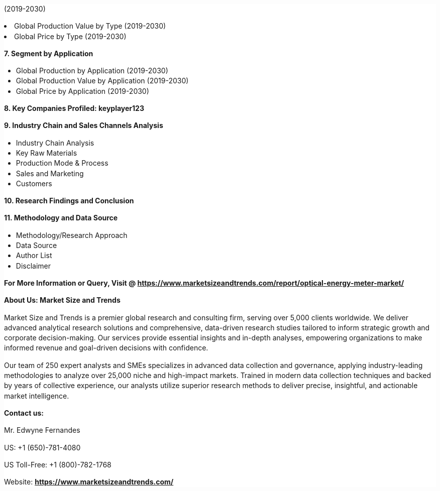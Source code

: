 (2019-2030)</li><li>Global Production Value by Type (2019-2030)</li><li>Global Price by Type (2019-2030)</li></ul><p><strong>7. Segment by Application</strong></p><ul><li>Global Production by Application (2019-2030)</li><li>Global Production Value by Application (2019-2030)</li><li>Global Price by Application (2019-2030)</li></ul><p><strong>8. Key Companies Profiled: keyplayer123</strong></p><p><strong>9. Industry Chain and Sales Channels Analysis</strong></p><ul><li>Industry Chain Analysis</li><li>Key Raw Materials</li><li>Production Mode &amp; Process</li><li>Sales and Marketing</li><li>Customers</li></ul><p><strong>10. Research Findings and Conclusion</strong></p><p><strong>11. Methodology and Data Source</strong></p><ul><li>Methodology/Research Approach</li><li>Data Source</li><li>Author List</li><li>Disclaimer</li></ul></p><p><strong>For More Information or Query, Visit @ <a href="https://www.marketsizeandtrends.com/report/optical-energy-meter-market/">https://www.marketsizeandtrends.com/report/optical-energy-meter-market/</a></strong></p><p><strong>About Us: Market Size and Trends</strong></p><p>Market Size and Trends is a premier global research and consulting firm, serving over 5,000 clients worldwide. We deliver advanced analytical research solutions and comprehensive, data-driven research studies tailored to inform strategic growth and corporate decision-making. Our services provide essential insights and in-depth analyses, empowering organizations to make informed revenue and goal-driven decisions with confidence.</p><p>Our team of 250 expert analysts and SMEs specializes in advanced data collection and governance, applying industry-leading methodologies to analyze over 25,000 niche and high-impact markets. Trained in modern data collection techniques and backed by years of collective experience, our analysts utilize superior research methods to deliver precise, insightful, and actionable market intelligence.</p><p><strong>Contact us:</strong></p><p>Mr. Edwyne Fernandes</p><p>US: +1 (650)-781-4080</p><p>US Toll-Free: +1 (800)-782-1768</p><p>Website: <strong><a href="https://www.marketsizeandtrends.com/">https://www.marketsizeandtrends.com/</a></strong></p>
